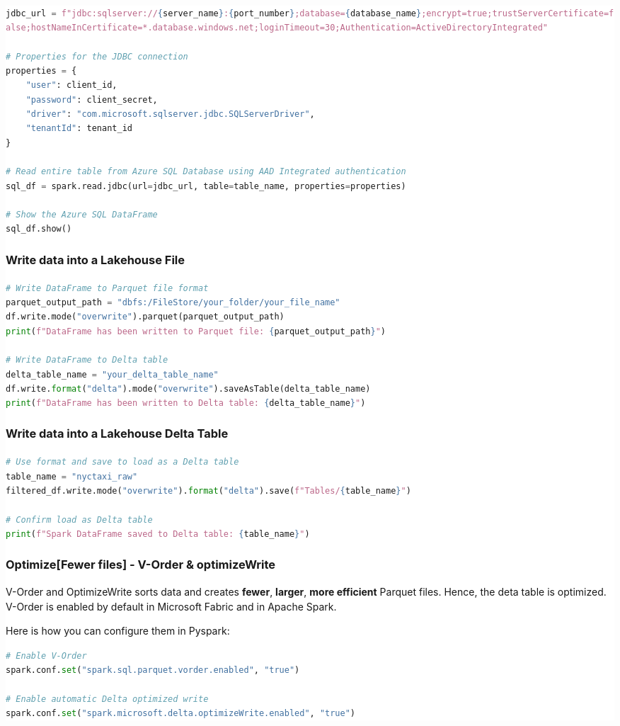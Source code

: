 ```python
jdbc_url = f"jdbc:sqlserver://{server_name}:{port_number};database={database_name};encrypt=true;trustServerCertificate=false;hostNameInCertificate=*.database.windows.net;loginTimeout=30;Authentication=ActiveDirectoryIntegrated"

# Properties for the JDBC connection
properties = {
    "user": client_id, 
    "password": client_secret,  
    "driver": "com.microsoft.sqlserver.jdbc.SQLServerDriver",
    "tenantId": tenant_id  
}

# Read entire table from Azure SQL Database using AAD Integrated authentication
sql_df = spark.read.jdbc(url=jdbc_url, table=table_name, properties=properties)

# Show the Azure SQL DataFrame
sql_df.show()
```

### Write data into a Lakehouse File

```python
# Write DataFrame to Parquet file format
parquet_output_path = "dbfs:/FileStore/your_folder/your_file_name"
df.write.mode("overwrite").parquet(parquet_output_path)
print(f"DataFrame has been written to Parquet file: {parquet_output_path}")

# Write DataFrame to Delta table
delta_table_name = "your_delta_table_name"
df.write.format("delta").mode("overwrite").saveAsTable(delta_table_name)
print(f"DataFrame has been written to Delta table: {delta_table_name}")
```

### Write data into a Lakehouse Delta Table

```python
# Use format and save to load as a Delta table
table_name = "nyctaxi_raw"
filtered_df.write.mode("overwrite").format("delta").save(f"Tables/{table_name}")

# Confirm load as Delta table
print(f"Spark DataFrame saved to Delta table: {table_name}")
```

### Optimize[Fewer files] - V-Order & optimizeWrite

V-Order and OptimizeWrite sorts data and creates **fewer**, **larger**, **more efficient** Parquet files. Hence, the deta table is optimized. V-Order is enabled by default in Microsoft Fabric and in Apache Spark.

Here is how you can configure them in Pyspark:

```python
# Enable V-Order 
spark.conf.set("spark.sql.parquet.vorder.enabled", "true")

# Enable automatic Delta optimized write
spark.conf.set("spark.microsoft.delta.optimizeWrite.enabled", "true")
```
